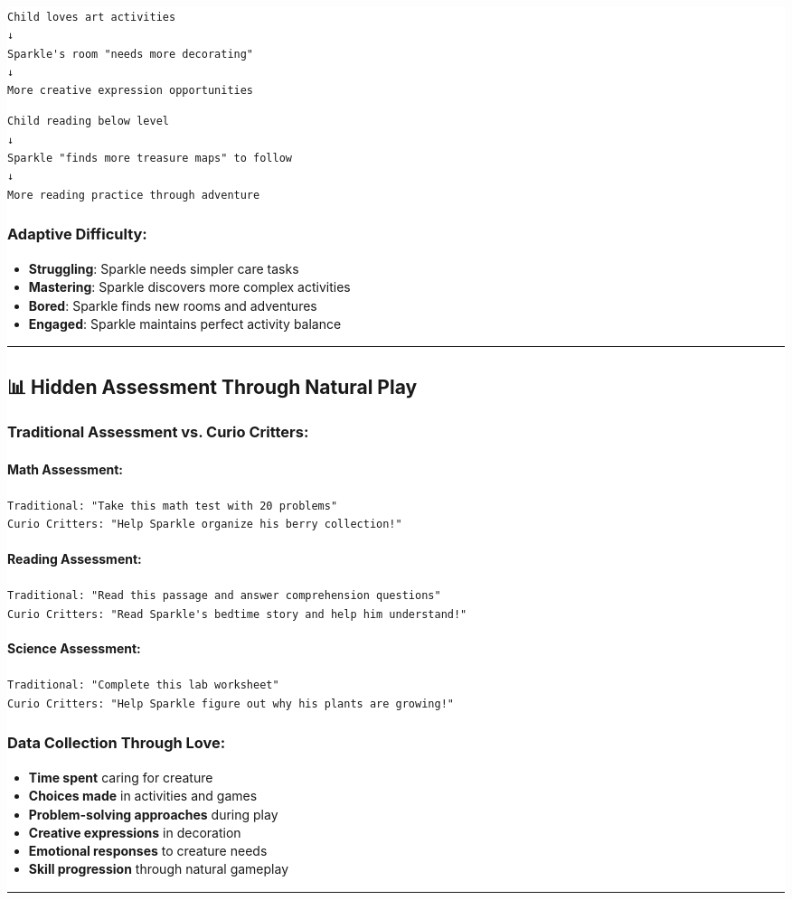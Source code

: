 ```
Child loves art activities  
↓
Sparkle's room "needs more decorating"
↓
More creative expression opportunities
```

```
Child reading below level
↓
Sparkle "finds more treasure maps" to follow
↓
More reading practice through adventure
```

### Adaptive Difficulty:
- **Struggling**: Sparkle needs simpler care tasks
- **Mastering**: Sparkle discovers more complex activities  
- **Bored**: Sparkle finds new rooms and adventures
- **Engaged**: Sparkle maintains perfect activity balance

---

## 📊 Hidden Assessment Through Natural Play

### Traditional Assessment vs. Curio Critters:

#### Math Assessment:
```
Traditional: "Take this math test with 20 problems"
Curio Critters: "Help Sparkle organize his berry collection!"
```

#### Reading Assessment:
```
Traditional: "Read this passage and answer comprehension questions"  
Curio Critters: "Read Sparkle's bedtime story and help him understand!"
```

#### Science Assessment:
```
Traditional: "Complete this lab worksheet"
Curio Critters: "Help Sparkle figure out why his plants are growing!"
```

### Data Collection Through Love:
- **Time spent** caring for creature
- **Choices made** in activities and games
- **Problem-solving approaches** during play
- **Creative expressions** in decoration
- **Emotional responses** to creature needs
- **Skill progression** through natural gameplay

---
